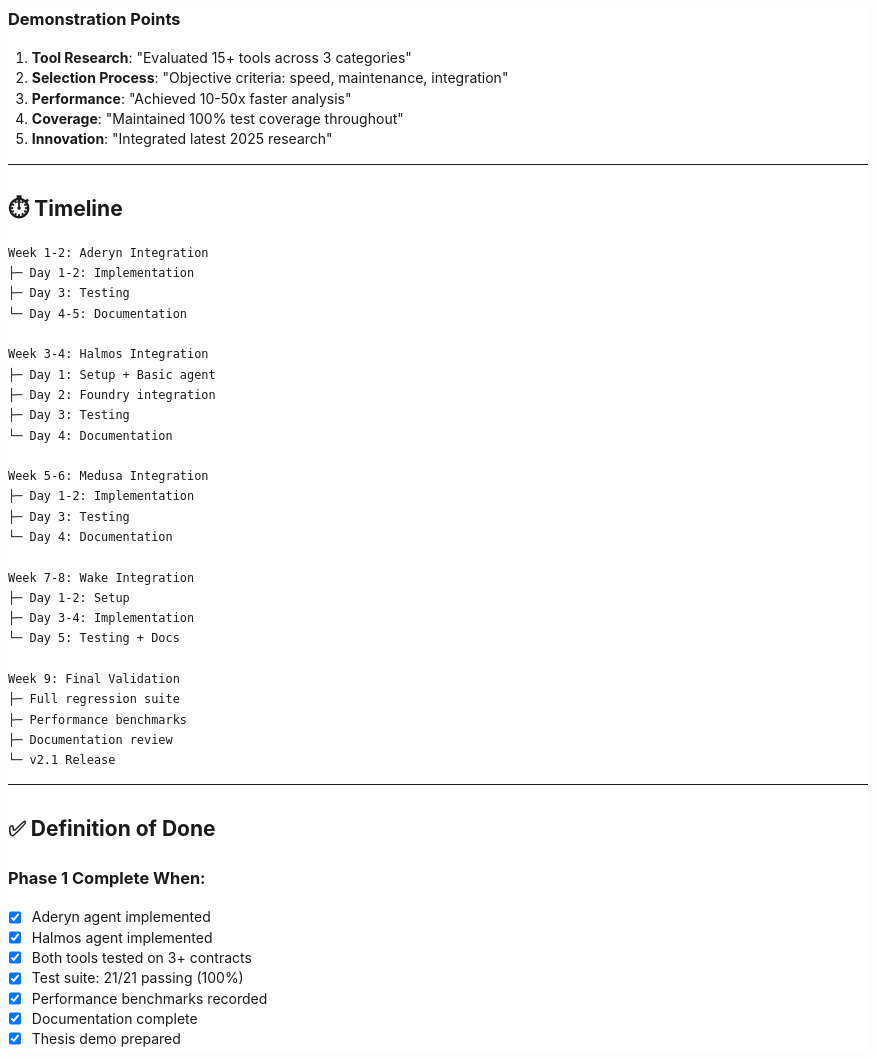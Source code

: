 ### Demonstration Points

1. **Tool Research**: "Evaluated 15+ tools across 3 categories"
2. **Selection Process**: "Objective criteria: speed, maintenance, integration"
3. **Performance**: "Achieved 10-50x faster analysis"
4. **Coverage**: "Maintained 100% test coverage throughout"
5. **Innovation**: "Integrated latest 2025 research"

---

## ⏱️ Timeline

```
Week 1-2: Aderyn Integration
├─ Day 1-2: Implementation
├─ Day 3: Testing
└─ Day 4-5: Documentation

Week 3-4: Halmos Integration
├─ Day 1: Setup + Basic agent
├─ Day 2: Foundry integration
├─ Day 3: Testing
└─ Day 4: Documentation

Week 5-6: Medusa Integration
├─ Day 1-2: Implementation
├─ Day 3: Testing
└─ Day 4: Documentation

Week 7-8: Wake Integration
├─ Day 1-2: Setup
├─ Day 3-4: Implementation
└─ Day 5: Testing + Docs

Week 9: Final Validation
├─ Full regression suite
├─ Performance benchmarks
├─ Documentation review
└─ v2.1 Release
```

---

## ✅ Definition of Done

### Phase 1 Complete When:
- [x] Aderyn agent implemented
- [x] Halmos agent implemented
- [x] Both tools tested on 3+ contracts
- [x] Test suite: 21/21 passing (100%)
- [x] Performance benchmarks recorded
- [x] Documentation complete
- [x] Thesis demo prepared
